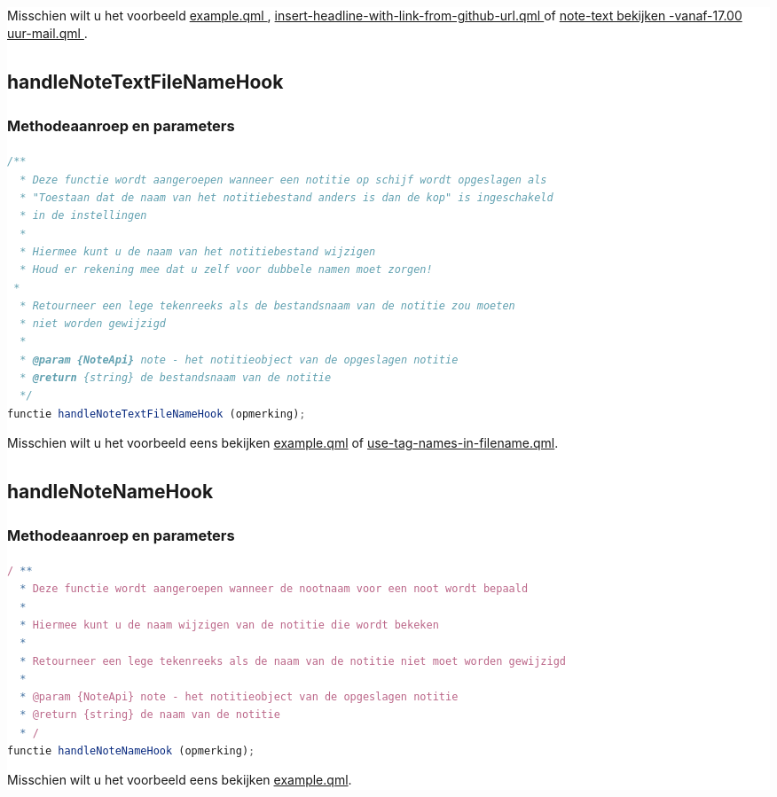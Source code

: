 Misschien wilt u het voorbeeld [ example.qml ](https://github.com/pbek/QOwnNotes/blob/main/docs/scripting/examples/example.qml), [ insert-headline-with-link-from-github-url.qml ](https://github.com/pbek/QOwnNotes/blob/main/docs/scripting/examples/insert-headline-with-link-from-github-url.qml) of [ note-text bekijken -vanaf-17.00 uur-mail.qml ](https://github.com/pbek/QOwnNotes/blob/main/docs/scripting/examples/note-text-from-5pm-mail.qml).

handleNoteTextFileNameHook
--------------------------

### Methodeaanroep en parameters
```js
/**
  * Deze functie wordt aangeroepen wanneer een notitie op schijf wordt opgeslagen als
  * "Toestaan dat de naam van het notitiebestand anders is dan de kop" is ingeschakeld
  * in de instellingen
  *
  * Hiermee kunt u de naam van het notitiebestand wijzigen
  * Houd er rekening mee dat u zelf voor dubbele namen moet zorgen!
 *
  * Retourneer een lege tekenreeks als de bestandsnaam van de notitie zou moeten
  * niet worden gewijzigd
  *
  * @param {NoteApi} note - het notitieobject van de opgeslagen notitie
  * @return {string} de bestandsnaam van de notitie
  */
functie handleNoteTextFileNameHook (opmerking);
```

Misschien wilt u het voorbeeld eens bekijken [example.qml](https://github.com/pbek/QOwnNotes/blob/main/docs/scripting/examples/example.qml) of [use-tag-names-in-filename.qml](https://github.com/pbek/QOwnNotes/blob/main/docs/scripting/examples/use-tag-names-in-filename.qml).

handleNoteNameHook
------------------

### Methodeaanroep en parameters
```js
/ **
  * Deze functie wordt aangeroepen wanneer de nootnaam voor een noot wordt bepaald
  *
  * Hiermee kunt u de naam wijzigen van de notitie die wordt bekeken
  *
  * Retourneer een lege tekenreeks als de naam van de notitie niet moet worden gewijzigd
  *
  * @param {NoteApi} note - het notitieobject van de opgeslagen notitie
  * @return {string} de naam van de notitie
  * /
functie handleNoteNameHook (opmerking);
```

Misschien wilt u het voorbeeld eens bekijken [example.qml](https://github.com/pbek/QOwnNotes/blob/main/docs/scripting/examples/example.qml).
